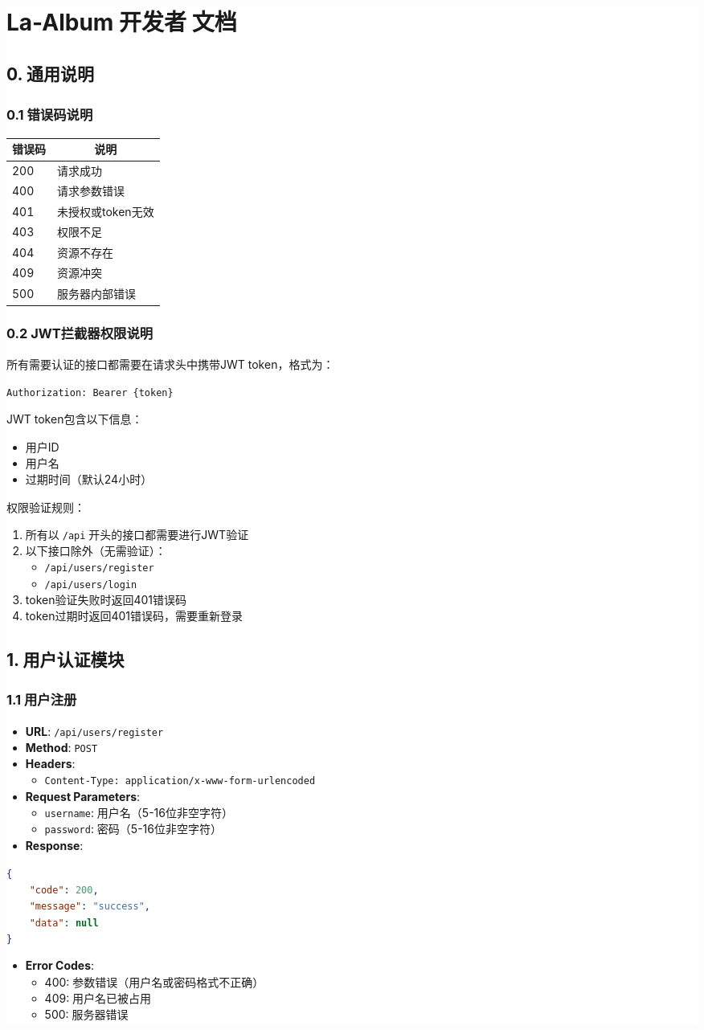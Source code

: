 # La-Album 开发者 文档

## 0. 通用说明

### 0.1 错误码说明
| 错误码 | 说明 |
|--------|------|
| 200 | 请求成功 |
| 400 | 请求参数错误 |
| 401 | 未授权或token无效 |
| 403 | 权限不足 |
| 404 | 资源不存在 |
| 409 | 资源冲突 |
| 500 | 服务器内部错误 |

### 0.2 JWT拦截器权限说明
所有需要认证的接口都需要在请求头中携带JWT token，格式为：
```
Authorization: Bearer {token}
```

JWT token包含以下信息：
- 用户ID
- 用户名
- 过期时间（默认24小时）

权限验证规则：
1. 所有以 `/api` 开头的接口都需要进行JWT验证
2. 以下接口除外（无需验证）：
   - `/api/users/register`
   - `/api/users/login`
3. token验证失败时返回401错误码
4. token过期时返回401错误码，需要重新登录

## 1. 用户认证模块

### 1.1 用户注册
- **URL**: `/api/users/register`
- **Method**: `POST`
- **Headers**: 
  - `Content-Type: application/x-www-form-urlencoded`
- **Request Parameters**:
  - `username`: 用户名（5-16位非空字符）
  - `password`: 密码（5-16位非空字符）
- **Response**:
```json
{
    "code": 200,
    "message": "success",
    "data": null
}
```
- **Error Codes**:
  - 400: 参数错误（用户名或密码格式不正确）
  - 409: 用户名已被占用
  - 500: 服务器错误
